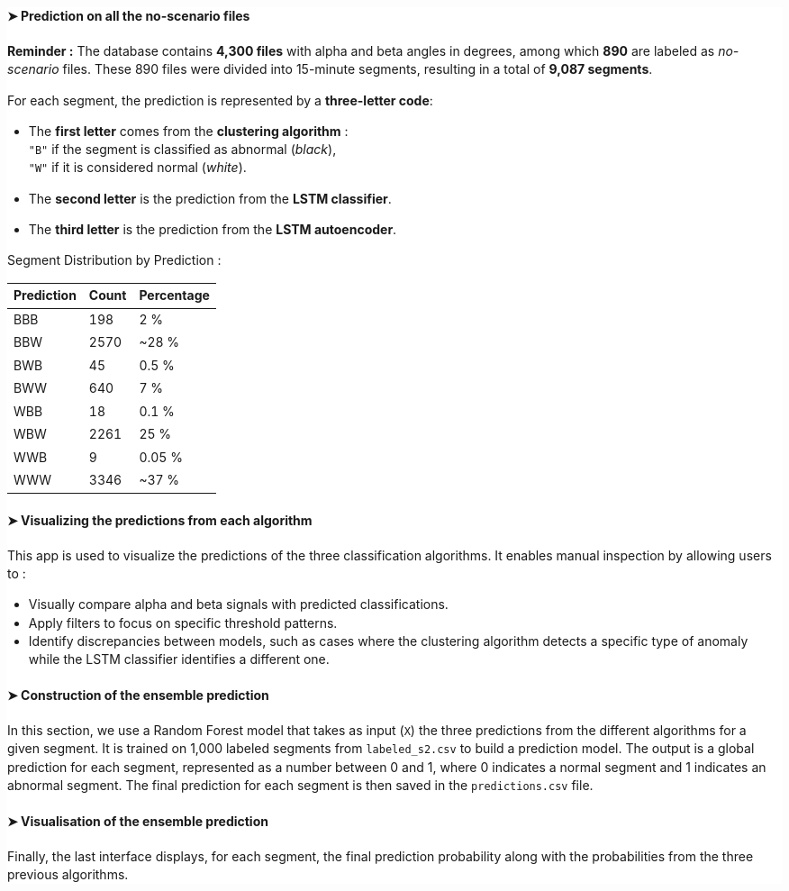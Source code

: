 #### ➤ Prediction on all the no-scenario files

**Reminder :** The database contains **4,300 files** with alpha and beta angles in degrees, among which **890** are labeled as *no-scenario* files. 
These 890 files were divided into 15-minute segments, resulting in a total of **9,087 segments**.

For each segment, the prediction is represented by a **three-letter code**:

- The **first letter** comes from the **clustering algorithm** :  
  `"B"` if the segment is classified as abnormal (*black*),  
  `"W"` if it is considered normal (*white*).

- The **second letter** is the prediction from the **LSTM classifier**.

- The **third letter** is the prediction from the **LSTM autoencoder**.

Segment Distribution by Prediction : 

| Prediction | Count | Percentage |
|------------|-------|------------|
| BBB        | 198   | 2 %         |
| BBW        | 2570  | ~28 %       |
| BWB        | 45    | 0.5 %       |
| BWW        | 640   | 7 %         |
| WBB        | 18    | 0.1 %       |
| WBW        | 2261  | 25 %        |
| WWB        | 9     | 0.05 %      |
| WWW        | 3346  | ~37 %       |

#### ➤ Visualizing the predictions from each algorithm

This app is used to visualize the predictions of the three classification algorithms. It enables manual inspection by allowing users to :

- Visually compare alpha and beta signals with predicted classifications.
- Apply filters to focus on specific threshold patterns.
- Identify discrepancies between models, such as cases where the clustering algorithm detects a specific type of anomaly while the LSTM classifier identifies a different one.

#### ➤ Construction of the ensemble prediction

In this section, we use a Random Forest model that takes as input (`X`) the three predictions from the different algorithms for a given segment. It is trained on 1,000 labeled segments from `labeled_s2.csv` to build a prediction model. The output is a global prediction for each segment, represented as a number between 0 and 1, where 0 indicates a normal segment and 1 indicates an abnormal segment. The final prediction for each segment is then saved in the `predictions.csv` file.

#### ➤ Visualisation of the ensemble prediction

Finally, the last interface displays, for each segment, the final prediction probability along with the probabilities from the three previous algorithms.
